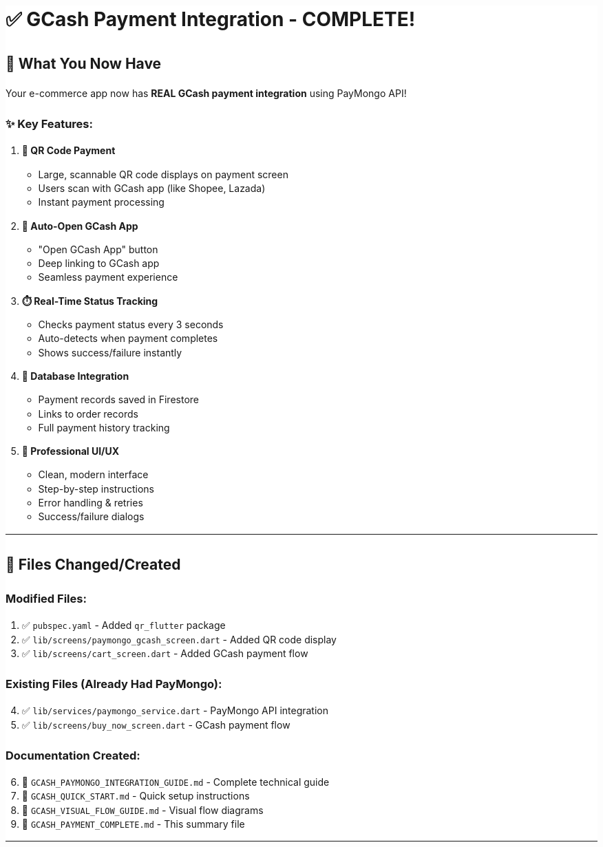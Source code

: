 # ✅ GCash Payment Integration - COMPLETE!

## 🎉 What You Now Have

Your e-commerce app now has **REAL GCash payment integration** using PayMongo API! 

### ✨ Key Features:

1. **📱 QR Code Payment** 
   - Large, scannable QR code displays on payment screen
   - Users scan with GCash app (like Shopee, Lazada)
   - Instant payment processing

2. **🚀 Auto-Open GCash App**
   - "Open GCash App" button
   - Deep linking to GCash app
   - Seamless payment experience

3. **⏱️ Real-Time Status Tracking**
   - Checks payment status every 3 seconds
   - Auto-detects when payment completes
   - Shows success/failure instantly

4. **💾 Database Integration**
   - Payment records saved in Firestore
   - Links to order records
   - Full payment history tracking

5. **🎨 Professional UI/UX**
   - Clean, modern interface
   - Step-by-step instructions
   - Error handling & retries
   - Success/failure dialogs

---

## 📁 Files Changed/Created

### Modified Files:
1. ✅ `pubspec.yaml` - Added `qr_flutter` package
2. ✅ `lib/screens/paymongo_gcash_screen.dart` - Added QR code display
3. ✅ `lib/screens/cart_screen.dart` - Added GCash payment flow

### Existing Files (Already Had PayMongo):
4. ✅ `lib/services/paymongo_service.dart` - PayMongo API integration
5. ✅ `lib/screens/buy_now_screen.dart` - GCash payment flow

### Documentation Created:
6. 📄 `GCASH_PAYMONGO_INTEGRATION_GUIDE.md` - Complete technical guide
7. 📄 `GCASH_QUICK_START.md` - Quick setup instructions
8. 📄 `GCASH_VISUAL_FLOW_GUIDE.md` - Visual flow diagrams
9. 📄 `GCASH_PAYMENT_COMPLETE.md` - This summary file

---